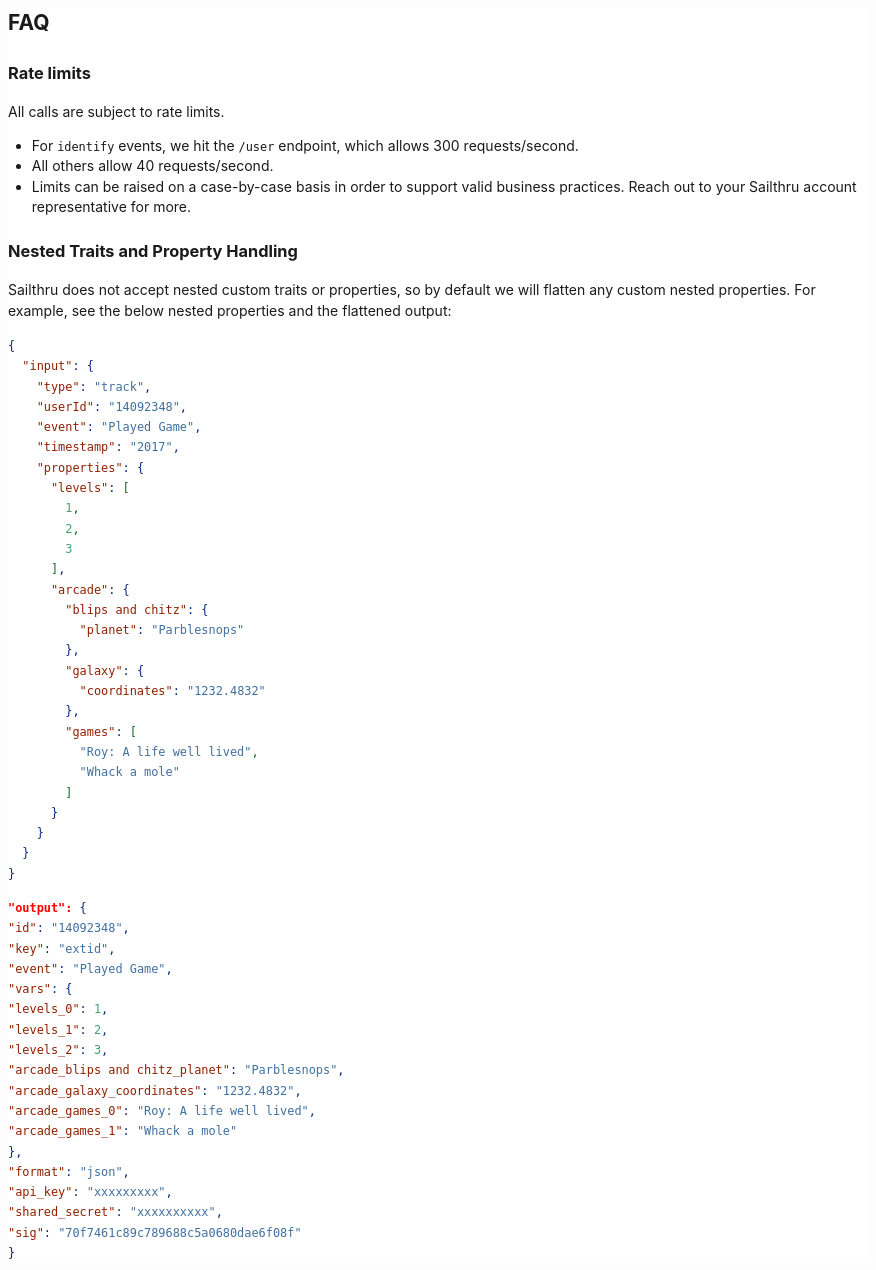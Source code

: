 
## FAQ

### Rate limits
All calls are subject to rate limits.
 * For `identify` events, we hit the `/user` endpoint, which allows 300 requests/second.
 * All others allow 40 requests/second.
 * Limits can be raised on a case-by-case basis in order to support valid business practices. Reach out to your Sailthru account representative for more.

### Nested Traits and Property Handling

Sailthru does not accept nested custom traits or properties, so by default we will flatten any custom nested properties. For example, see the below nested properties and the flattened output:

```json
{
  "input": {
    "type": "track",
    "userId": "14092348",
    "event": "Played Game",
    "timestamp": "2017",
    "properties": {
      "levels": [
        1,
        2,
        3
      ],
      "arcade": {
        "blips and chitz": {
          "planet": "Parblesnops"
        },
        "galaxy": {
          "coordinates": "1232.4832"
        },
        "games": [
          "Roy: A life well lived",
          "Whack a mole"
        ]
      }
    }
  }
}
```

```json
"output": {
"id": "14092348",
"key": "extid",
"event": "Played Game",
"vars": {
"levels_0": 1,
"levels_1": 2,
"levels_2": 3,
"arcade_blips and chitz_planet": "Parblesnops",
"arcade_galaxy_coordinates": "1232.4832",
"arcade_games_0": "Roy: A life well lived",
"arcade_games_1": "Whack a mole"
},
"format": "json",
"api_key": "xxxxxxxxx",
"shared_secret": "xxxxxxxxxx",
"sig": "70f7461c89c789688c5a0680dae6f08f"
}
```